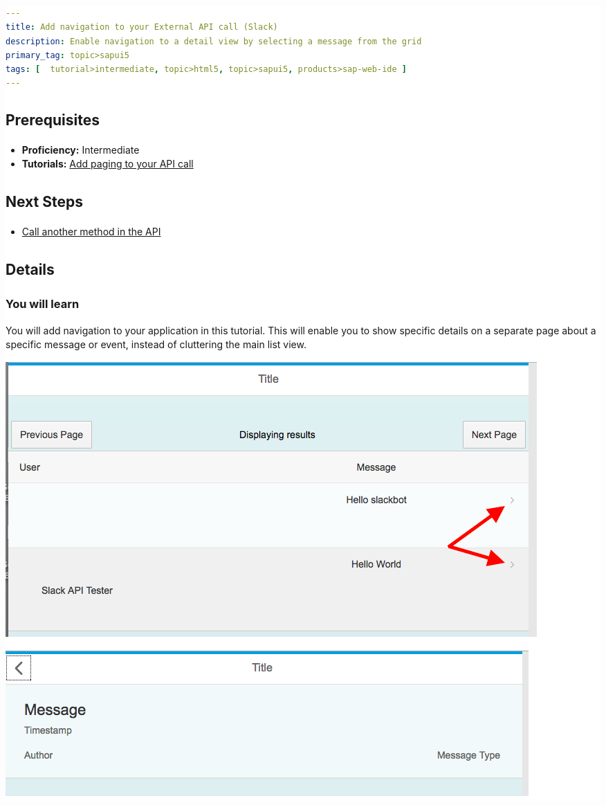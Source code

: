 ```yaml
---
title: Add navigation to your External API call (Slack)
description: Enable navigation to a detail view by selecting a message from the grid
primary_tag: topic>sapui5
tags: [  tutorial>intermediate, topic>html5, topic>sapui5, products>sap-web-ide ]
---
```

## Prerequisites  
 - **Proficiency:** Intermediate
 - **Tutorials:** [Add paging to your API call](https://www.sap.com/developer/tutorials/sapui5-paging-api.html)

## Next Steps
 - [Call another method in the API](https://www.sap.com/developer/tutorials/sapui5-nested-api-calls.html)

## Details
### You will learn  
You will add navigation to your application in this tutorial. This will enable you to show specific details on a separate page about a specific message or event, instead of cluttering the main list view.

![final output of the main view with navigation in table rows](main.png)

![final output of detail view with nav back](detail.png)
